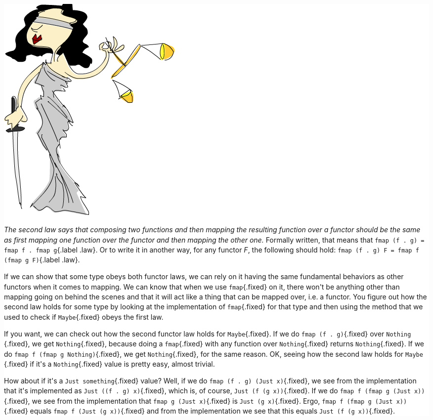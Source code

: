 ![justice is blind, but so is my dog](lyah/justice.png)

*The second law says that composing two functions and then mapping the
resulting function over a functor should be the same as first mapping
one function over the functor and then mapping the other one.* Formally
written, that means that `fmap (f . g) = fmap f . fmap g`{.label .law}.
Or to write it in another way, for any functor *F*, the following should
hold: `fmap (f . g) F = fmap f (fmap g F)`{.label .law}.

If we can show that some type obeys both functor laws, we can rely on it
having the same fundamental behaviors as other functors when it comes to
mapping. We can know that when we use `fmap`{.fixed} on it, there won't
be anything other than mapping going on behind the scenes and that it
will act like a thing that can be mapped over, i.e. a functor. You
figure out how the second law holds for some type by looking at the
implementation of `fmap`{.fixed} for that type and then using the method
that we used to check if `Maybe`{.fixed} obeys the first law.

If you want, we can check out how the second functor law holds for
`Maybe`{.fixed}. If we do `fmap (f . g)`{.fixed} over `Nothing`{.fixed},
we get `Nothing`{.fixed}, because doing a `fmap`{.fixed} with any
function over `Nothing`{.fixed} returns `Nothing`{.fixed}. If we do
`fmap f (fmap g Nothing)`{.fixed}, we get `Nothing`{.fixed}, for the
same reason. OK, seeing how the second law holds for `Maybe`{.fixed} if
it's a `Nothing`{.fixed} value is pretty easy, almost trivial.

How about if it's a `Just something`{.fixed} value? Well, if we do
`fmap (f . g) (Just x)`{.fixed}, we see from the implementation that
it's implemented as `Just ((f . g) x)`{.fixed}, which is, of course,
`Just (f (g x))`{.fixed}. If we do `fmap f (fmap g (Just x))`{.fixed},
we see from the implementation that `fmap g (Just x)`{.fixed} is
`Just (g x)`{.fixed}. Ergo, `fmap f (fmap g (Just x))`{.fixed} equals
`fmap f (Just (g x))`{.fixed} and from the implementation we see that
this equals `Just (f (g x))`{.fixed}.
